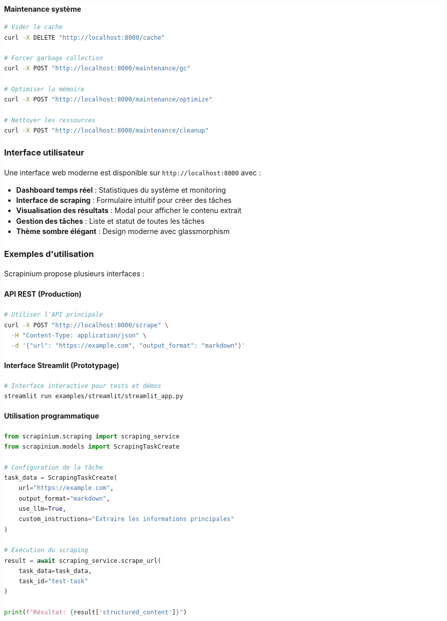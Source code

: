 **Maintenance système**
```bash
# Vider le cache
curl -X DELETE "http://localhost:8000/cache"

# Forcer garbage collection
curl -X POST "http://localhost:8000/maintenance/gc"

# Optimiser la mémoire
curl -X POST "http://localhost:8000/maintenance/optimize"

# Nettoyer les ressources
curl -X POST "http://localhost:8000/maintenance/cleanup"
```

### Interface utilisateur

Une interface web moderne est disponible sur `http://localhost:8000` avec :
- **Dashboard temps réel** : Statistiques du système et monitoring
- **Interface de scraping** : Formulaire intuitif pour créer des tâches
- **Visualisation des résultats** : Modal pour afficher le contenu extrait
- **Gestion des tâches** : Liste et statut de toutes les tâches
- **Thème sombre élégant** : Design moderne avec glassmorphism

### Exemples d'utilisation

Scrapinium propose plusieurs interfaces :

#### API REST (Production)
```bash
# Utiliser l'API principale
curl -X POST "http://localhost:8000/scrape" \
  -H "Content-Type: application/json" \
  -d '{"url": "https://example.com", "output_format": "markdown"}'
```

#### Interface Streamlit (Prototypage)
```bash
# Interface interactive pour tests et démos
streamlit run examples/streamlit/streamlit_app.py
```

#### Utilisation programmatique
```python
from scrapinium.scraping import scraping_service
from scrapinium.models import ScrapingTaskCreate

# Configuration de la tâche
task_data = ScrapingTaskCreate(
    url="https://example.com",
    output_format="markdown",
    use_llm=True,
    custom_instructions="Extraire les informations principales"
)

# Exécution du scraping
result = await scraping_service.scrape_url(
    task_data=task_data,
    task_id="test-task"
)

print(f"Résultat: {result['structured_content']}")
```
